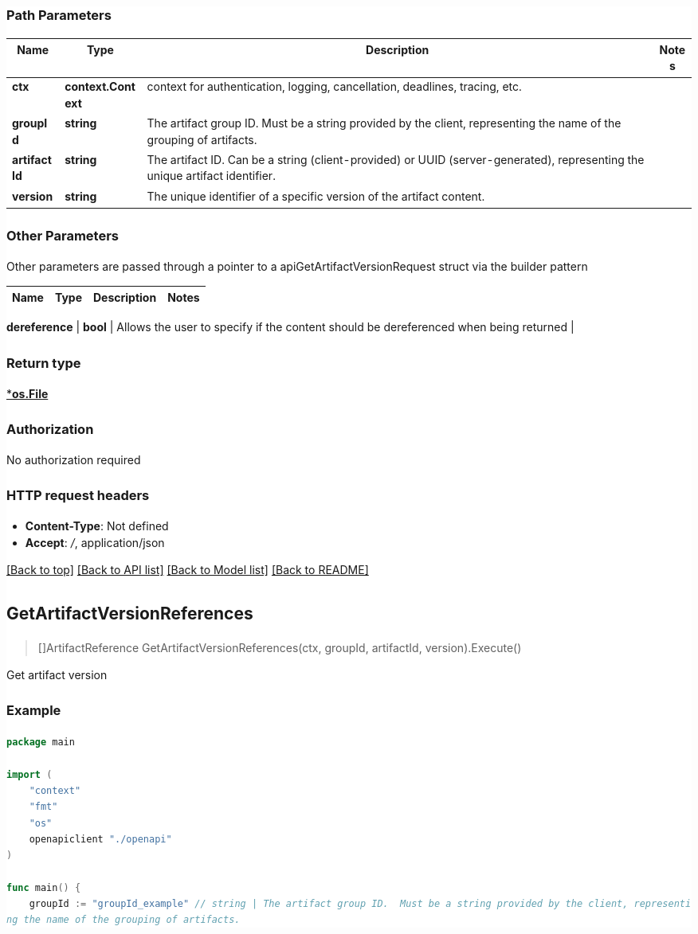 
### Path Parameters


Name | Type | Description  | Notes
------------- | ------------- | ------------- | -------------
**ctx** | **context.Context** | context for authentication, logging, cancellation, deadlines, tracing, etc.
**groupId** | **string** | The artifact group ID.  Must be a string provided by the client, representing the name of the grouping of artifacts. | 
**artifactId** | **string** | The artifact ID.  Can be a string (client-provided) or UUID (server-generated), representing the unique artifact identifier. | 
**version** | **string** | The unique identifier of a specific version of the artifact content. | 

### Other Parameters

Other parameters are passed through a pointer to a apiGetArtifactVersionRequest struct via the builder pattern


Name | Type | Description  | Notes
------------- | ------------- | ------------- | -------------



 **dereference** | **bool** | Allows the user to specify if the content should be dereferenced when being returned | 

### Return type

[***os.File**](*os.File.md)

### Authorization

No authorization required

### HTTP request headers

- **Content-Type**: Not defined
- **Accept**: */*, application/json

[[Back to top]](#) [[Back to API list]](../README.md#documentation-for-api-endpoints)
[[Back to Model list]](../README.md#documentation-for-models)
[[Back to README]](../README.md)


## GetArtifactVersionReferences

> []ArtifactReference GetArtifactVersionReferences(ctx, groupId, artifactId, version).Execute()

Get artifact version



### Example

```go
package main

import (
    "context"
    "fmt"
    "os"
    openapiclient "./openapi"
)

func main() {
    groupId := "groupId_example" // string | The artifact group ID.  Must be a string provided by the client, representing the name of the grouping of artifacts.
```